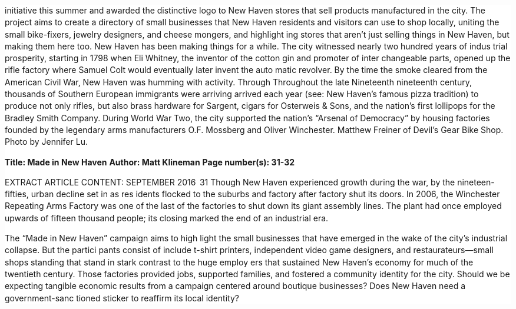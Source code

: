 initiative this summer and awarded the distinctive logo 
to New Haven stores that sell products manufactured 
in the city. The project aims to create a directory of 
small businesses that New Haven residents and visitors 
can use to shop locally, uniting the small bike-fixers, 
jewelry designers, and cheese mongers, and highlight­
ing stores that aren’t just selling things in New Haven, 
but making them here too. 
New Haven has been making things for a while. 
The city witnessed nearly two hundred years of indus­
trial prosperity, starting in 1798 when Eli Whitney, 
the inventor of the cotton gin and promoter of inter­
changeable parts, opened up the rifle factory where 
Samuel Colt would eventually later invent the auto­
matic revolver. By the time the smoke cleared from the 
American Civil War, New Haven was humming with 
activity. Through Throughout the late Nineteenth 
nineteenth century, thousands of Southern European 
immigrants were arriving arrived each year (see: New 
Haven’s famous pizza tradition) to produce not only 
rifles, but also brass hardware for Sargent, cigars for 
Osterweis & Sons, and the nation’s first lollipops for 
the Bradley Smith Company. During World War Two, 
the city supported the nation’s “Arsenal of Democracy” 
by housing factories founded by the legendary arms 
manufacturers O.F. Mossberg and Oliver Winchester.
Matthew Freiner of 
Devil’s Gear Bike Shop. 
Photo by Jennifer Lu.



**Title: Made in New Haven**
**Author: Matt Klineman**
**Page number(s): 31-32**

EXTRACT ARTICLE CONTENT:
SEPTEMBER 2016
 31
Though New Haven experienced growth during the 
war, by the nineteen-fifties, urban decline set in as res­
idents flocked to the suburbs and factory after factory 
shut its doors. In 2006, the Winchester Repeating Arms 
Factory was one of the last of the factories to shut down 
its giant assembly lines. The plant had once employed 
upwards of fifteen thousand people; its closing marked 
the end of an industrial era.

The “Made in New Haven” campaign aims to high­
light the small businesses that have emerged in the 
wake of the city’s industrial collapse. But the partici­
pants consist of include t-shirt printers, independent 
video game designers, and restaurateurs—small shops 
standing that stand in stark contrast to the huge employ­
ers that sustained New Haven’s economy for much of 
the twentieth century. Those factories provided jobs, 
supported families, and fostered a community identity 
for the city. Should we be expecting tangible economic 
results from a campaign centered around boutique 
businesses? Does New Haven need a government-sanc­
tioned sticker to reaffirm its local identity?
